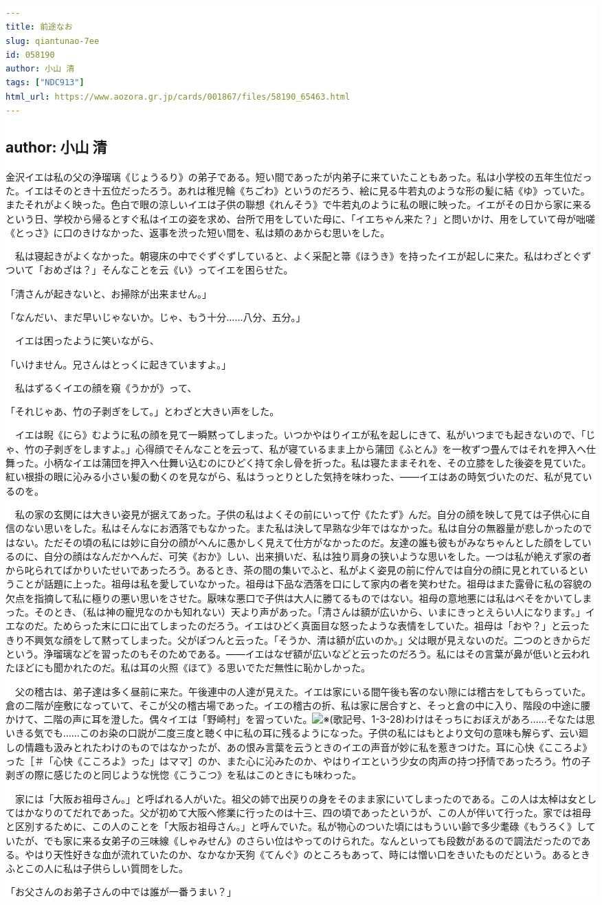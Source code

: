 ```yaml
---
title: 前途なお
slug: qiantunao-7ee
id: 058190
author: 小山 清
tags: ["NDC913"]
html_url: https://www.aozora.gr.jp/cards/001867/files/58190_65463.html
---
```


## author: 小山 清

金沢イエは私の父の浄瑠璃《じょうるり》の弟子である。短い間であったが内弟子に来ていたこともあった。私は小学校の五年生位だった。イエはそのとき十五位だったろう。あれは稚児輪《ちごわ》というのだろう、絵に見る牛若丸のような形の髪に結《ゆ》っていた。またそれがよく映った。色白で眼の涼しいイエは子供の聯想《れんそう》で牛若丸のように私の眼に映った。イエがその日から家に来るという日、学校から帰るとすぐ私はイエの姿を求め、台所で用をしていた母に、「イエちゃん来た？」と問いかけ、用をしていて母が咄嗟《とっさ》に口のきけなかった、返事を渋った短い間を、私は頬のあからむ思いをした。

　私は寝起きがよくなかった。朝寝床の中でぐずぐずしていると、よく采配と箒《ほうき》を持ったイエが起しに来た。私はわざとぐずついて「おめざは？」そんなことを云《い》ってイエを困らせた。

「清さんが起きないと、お掃除が出来ません。」

「なんだい、まだ早いじゃないか。じゃ、もう十分……八分、五分。」

　イエは困ったように笑いながら、

「いけません。兄さんはとっくに起きていますよ。」

　私はずるくイエの顔を窺《うかが》って、

「それじゃあ、竹の子剥ぎをして。」とわざと大きい声をした。

　イエは睨《にら》むように私の顔を見て一瞬黙ってしまった。いつかやはりイエが私を起しにきて、私がいつまでも起きないので、「じゃ、竹の子剥ぎをしますよ。」心得顔でそんなことを云って、私が寝ているまま上から蒲団《ふとん》を一枚ずつ畳んではそれを押入へ仕舞った。小柄なイエは蒲団を押入へ仕舞い込むのにひどく持て余し骨を折った。私は寝たままそれを、その立膝をした後姿を見ていた。紅い根掛の眼に沁みる小さい髪の動くのを見ながら、私はうっとりとした気持を味わった、――イエはあの時気づいたのだ、私が見ているのを。

　私の家の玄関には大きい姿見が据えてあった。子供の私はよくその前にいって佇《たたず》んだ。自分の顔を映して見ては子供心に自信のない思いをした。私はそんなにお洒落でもなかった。また私は決して早熟な少年ではなかった。私は自分の無器量が悲しかったのではない。ただその頃の私には妙に自分の顔がへんに愚かしく見えて仕方がなかったのだ。友達の誰も彼もがみなちゃんとした顔をしているのに、自分の顔はなんだかへんだ、可笑《おか》しい、出来損いだ、私は独り肩身の狭いような思いをした。一つは私が絶えず家の者から叱られてばかりいたせいであったろう。あるとき、茶の間の集いでふと、私がよく姿見の前に佇んでは自分の顔に見とれているということが話題に上った。祖母は私を愛していなかった。祖母は下品な洒落を口にして家内の者を笑わせた。祖母はまた露骨に私の容貌の欠点を指摘して私に極りの悪い思いをさせた。厭味な悪口で子供は大人に勝てるものではない。祖母の意地悪には私はべそをかいてしまった。そのとき、（私は神の寵児なのかも知れない）天より声があった。「清さんは額が広いから、いまにきっとえらい人になります。」イエなのだ。ためらった末に口に出てしまったのだろう。イエはひどく真面目な怒ったような表情をしていた。祖母は「おや？」と云ったきり不興気な顔をして黙ってしまった。父がぽつんと云った。「そうか、清は額が広いのか。」父は眼が見えないのだ。二つのときからだという。浄瑠璃などを習ったのもそのためである。――イエはなぜ額が広いなどと云ったのだろう。私にはその言葉が鼻が低いと云われたほどにも聞かれたのだ。私は耳の火照《ほて》る思いでただ無性に恥かしかった。

　父の稽古は、弟子達は多く昼前に来た。午後連中の人達が見えた。イエは家にいる間午後も客のない隙には稽古をしてもらっていた。倉の二階が座敷になっていて、そこが父の稽古場であった。イエの稽古の折、私は家に居合すと、そっと倉の中に入り、階段の中途に腰かけて、二階の声に耳を澄した。偶々イエは「野崎村」を習っていた。![※(歌記号、1-3-28)](https://www.aozora.gr.jp/cards/001867/files/../../../gaiji/1-03/1-03-28.png)わけはそっちにおぼえがあろ……そなたは思いきる気でも……このお染の口説が二度三度と聴く中に私の耳に残るようになった。子供の私にはもとより文句の意味も解らず、云い廻しの情趣も汲みとれたわけのものではなかったが、あの恨み言葉を云うときのイエの声音が妙に私を惹きつけた。耳に心快《こころよ》った［＃「心快《こころよ》った」はママ］のか、また心に沁みたのか、やはりイエという少女の肉声の持つ抒情であったろう。竹の子剥ぎの際に感じたのと同じような恍惚《こうこつ》を私はこのときにも味わった。

　家には「大阪お祖母さん。」と呼ばれる人がいた。祖父の姉で出戻りの身をそのまま家にいてしまったのである。この人は太棹は女としてはかなりのてだれであった。父が初めて大阪へ修業に行ったのは十三、四の頃であったというが、この人が伴いて行った。家では祖母と区別するために、この人のことを「大阪お祖母さん。」と呼んでいた。私が物心のついた頃にはもういい齢で多少耄碌《もうろく》していたが、でも家に来る女弟子の三味線《しゃみせん》のさらい位はやってのけられた。なんといっても段数があるので調法だったのである。やはり天性好きな血が流れていたのか、なかなか天狗《てんぐ》のところもあって、時には憎い口をきいたものだという。あるときふとこの人に私は子供らしい質問をした。

「お父さんのお弟子さんの中では誰が一番うまい？」
